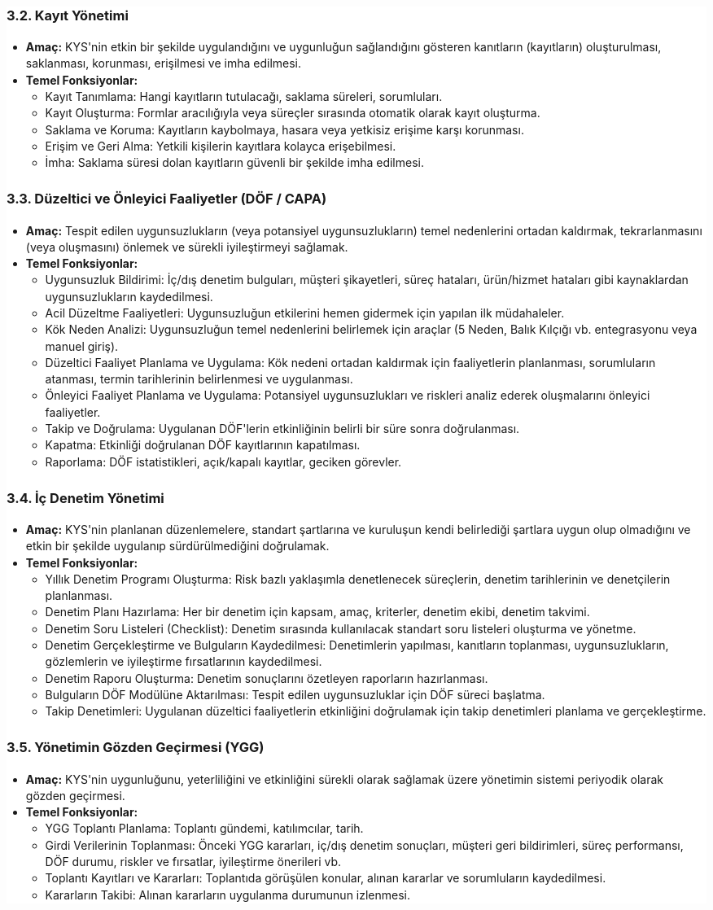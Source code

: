 ### 3.2. Kayıt Yönetimi
*   **Amaç:** KYS'nin etkin bir şekilde uygulandığını ve uygunluğun sağlandığını gösteren kanıtların (kayıtların) oluşturulması, saklanması, korunması, erişilmesi ve imha edilmesi.
*   **Temel Fonksiyonlar:**
    *   Kayıt Tanımlama: Hangi kayıtların tutulacağı, saklama süreleri, sorumluları.
    *   Kayıt Oluşturma: Formlar aracılığıyla veya süreçler sırasında otomatik olarak kayıt oluşturma.
    *   Saklama ve Koruma: Kayıtların kaybolmaya, hasara veya yetkisiz erişime karşı korunması.
    *   Erişim ve Geri Alma: Yetkili kişilerin kayıtlara kolayca erişebilmesi.
    *   İmha: Saklama süresi dolan kayıtların güvenli bir şekilde imha edilmesi.

### 3.3. Düzeltici ve Önleyici Faaliyetler (DÖF / CAPA)
*   **Amaç:** Tespit edilen uygunsuzlukların (veya potansiyel uygunsuzlukların) temel nedenlerini ortadan kaldırmak, tekrarlanmasını (veya oluşmasını) önlemek ve sürekli iyileştirmeyi sağlamak.
*   **Temel Fonksiyonlar:**
    *   Uygunsuzluk Bildirimi: İç/dış denetim bulguları, müşteri şikayetleri, süreç hataları, ürün/hizmet hataları gibi kaynaklardan uygunsuzlukların kaydedilmesi.
    *   Acil Düzeltme Faaliyetleri: Uygunsuzluğun etkilerini hemen gidermek için yapılan ilk müdahaleler.
    *   Kök Neden Analizi: Uygunsuzluğun temel nedenlerini belirlemek için araçlar (5 Neden, Balık Kılçığı vb. entegrasyonu veya manuel giriş).
    *   Düzeltici Faaliyet Planlama ve Uygulama: Kök nedeni ortadan kaldırmak için faaliyetlerin planlanması, sorumluların atanması, termin tarihlerinin belirlenmesi ve uygulanması.
    *   Önleyici Faaliyet Planlama ve Uygulama: Potansiyel uygunsuzlukları ve riskleri analiz ederek oluşmalarını önleyici faaliyetler.
    *   Takip ve Doğrulama: Uygulanan DÖF'lerin etkinliğinin belirli bir süre sonra doğrulanması.
    *   Kapatma: Etkinliği doğrulanan DÖF kayıtlarının kapatılması.
    *   Raporlama: DÖF istatistikleri, açık/kapalı kayıtlar, geciken görevler.

### 3.4. İç Denetim Yönetimi
*   **Amaç:** KYS'nin planlanan düzenlemelere, standart şartlarına ve kuruluşun kendi belirlediği şartlara uygun olup olmadığını ve etkin bir şekilde uygulanıp sürdürülmediğini doğrulamak.
*   **Temel Fonksiyonlar:**
    *   Yıllık Denetim Programı Oluşturma: Risk bazlı yaklaşımla denetlenecek süreçlerin, denetim tarihlerinin ve denetçilerin planlanması.
    *   Denetim Planı Hazırlama: Her bir denetim için kapsam, amaç, kriterler, denetim ekibi, denetim takvimi.
    *   Denetim Soru Listeleri (Checklist): Denetim sırasında kullanılacak standart soru listeleri oluşturma ve yönetme.
    *   Denetim Gerçekleştirme ve Bulguların Kaydedilmesi: Denetimlerin yapılması, kanıtların toplanması, uygunsuzlukların, gözlemlerin ve iyileştirme fırsatlarının kaydedilmesi.
    *   Denetim Raporu Oluşturma: Denetim sonuçlarını özetleyen raporların hazırlanması.
    *   Bulguların DÖF Modülüne Aktarılması: Tespit edilen uygunsuzluklar için DÖF süreci başlatma.
    *   Takip Denetimleri: Uygulanan düzeltici faaliyetlerin etkinliğini doğrulamak için takip denetimleri planlama ve gerçekleştirme.

### 3.5. Yönetimin Gözden Geçirmesi (YGG)
*   **Amaç:** KYS'nin uygunluğunu, yeterliliğini ve etkinliğini sürekli olarak sağlamak üzere yönetimin sistemi periyodik olarak gözden geçirmesi.
*   **Temel Fonksiyonlar:**
    *   YGG Toplantı Planlama: Toplantı gündemi, katılımcılar, tarih.
    *   Girdi Verilerinin Toplanması: Önceki YGG kararları, iç/dış denetim sonuçları, müşteri geri bildirimleri, süreç performansı, DÖF durumu, riskler ve fırsatlar, iyileştirme önerileri vb.
    *   Toplantı Kayıtları ve Kararları: Toplantıda görüşülen konular, alınan kararlar ve sorumluların kaydedilmesi.
    *   Kararların Takibi: Alınan kararların uygulanma durumunun izlenmesi.
